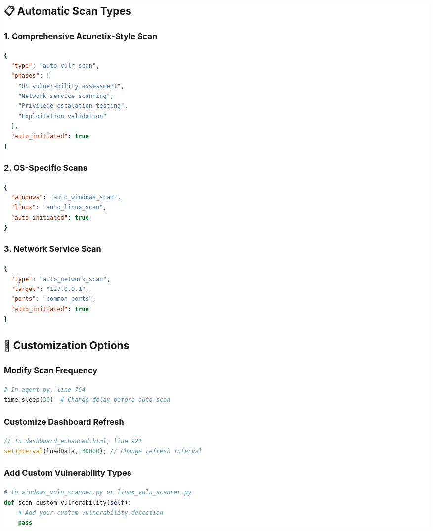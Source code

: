 ## 📋 Automatic Scan Types

### **1. Comprehensive Acunetix-Style Scan**
```json
{
  "type": "auto_vuln_scan",
  "phases": [
    "OS vulnerability assessment",
    "Network service scanning", 
    "Privilege escalation testing",
    "Exploitation validation"
  ],
  "auto_initiated": true
}
```

### **2. OS-Specific Scans**
```json
{
  "windows": "auto_windows_scan",
  "linux": "auto_linux_scan",
  "auto_initiated": true
}
```

### **3. Network Service Scan**
```json
{
  "type": "auto_network_scan",
  "target": "127.0.0.1",
  "ports": "common_ports",
  "auto_initiated": true
}
```

## 🔧 Customization Options

### **Modify Scan Frequency**
```python
# In agent.py, line 764
time.sleep(30)  # Change delay before auto-scan
```

### **Customize Dashboard Refresh**
```javascript
// In dashboard_enhanced.html, line 921
setInterval(loadData, 30000); // Change refresh interval
```

### **Add Custom Vulnerability Types**
```python
# In windows_vuln_scanner.py or linux_vuln_scanner.py
def scan_custom_vulnerability(self):
    # Add your custom vulnerability detection
    pass
```
